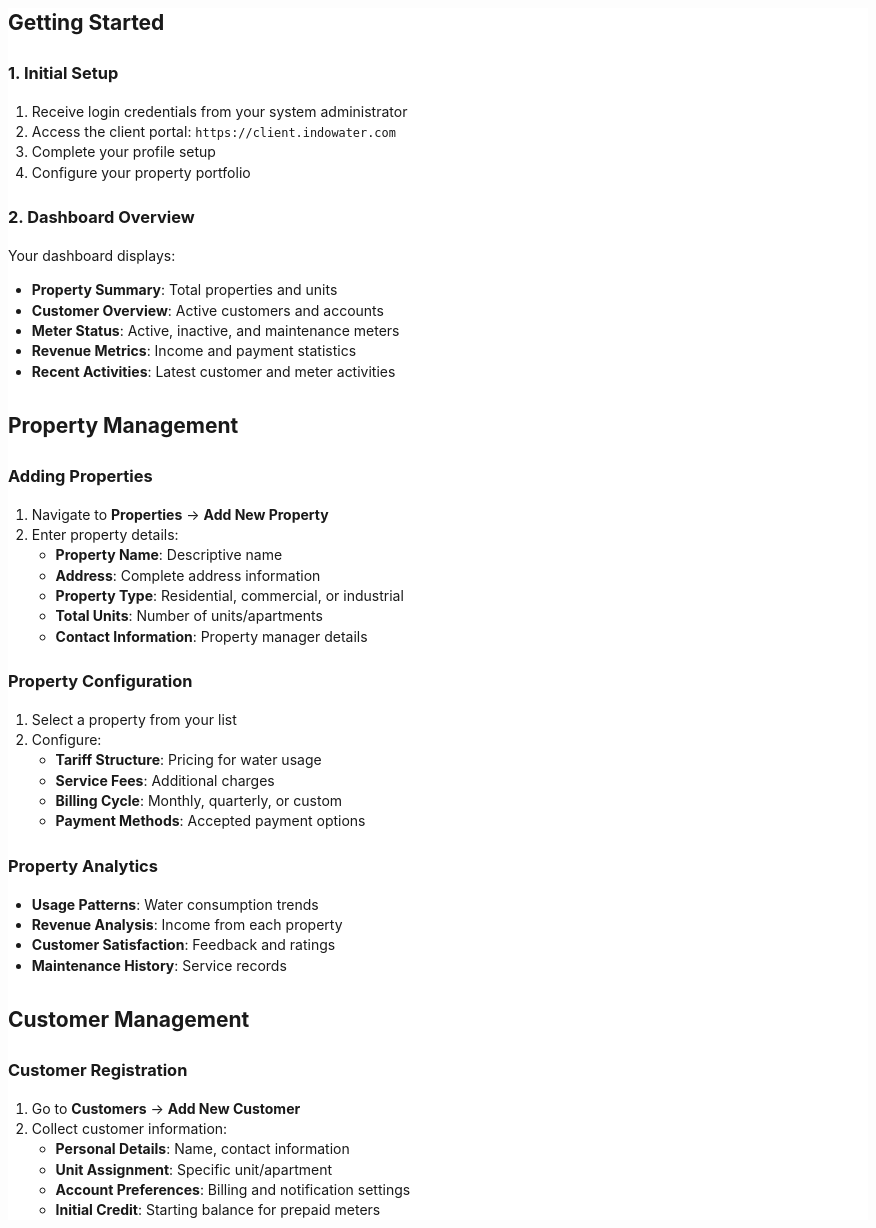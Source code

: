 ## Getting Started

### 1. Initial Setup
1. Receive login credentials from your system administrator
2. Access the client portal: `https://client.indowater.com`
3. Complete your profile setup
4. Configure your property portfolio

### 2. Dashboard Overview
Your dashboard displays:
- **Property Summary**: Total properties and units
- **Customer Overview**: Active customers and accounts
- **Meter Status**: Active, inactive, and maintenance meters
- **Revenue Metrics**: Income and payment statistics
- **Recent Activities**: Latest customer and meter activities

## Property Management

### Adding Properties
1. Navigate to **Properties** → **Add New Property**
2. Enter property details:
   - **Property Name**: Descriptive name
   - **Address**: Complete address information
   - **Property Type**: Residential, commercial, or industrial
   - **Total Units**: Number of units/apartments
   - **Contact Information**: Property manager details

### Property Configuration
1. Select a property from your list
2. Configure:
   - **Tariff Structure**: Pricing for water usage
   - **Service Fees**: Additional charges
   - **Billing Cycle**: Monthly, quarterly, or custom
   - **Payment Methods**: Accepted payment options

### Property Analytics
- **Usage Patterns**: Water consumption trends
- **Revenue Analysis**: Income from each property
- **Customer Satisfaction**: Feedback and ratings
- **Maintenance History**: Service records

## Customer Management

### Customer Registration
1. Go to **Customers** → **Add New Customer**
2. Collect customer information:
   - **Personal Details**: Name, contact information
   - **Unit Assignment**: Specific unit/apartment
   - **Account Preferences**: Billing and notification settings
   - **Initial Credit**: Starting balance for prepaid meters
